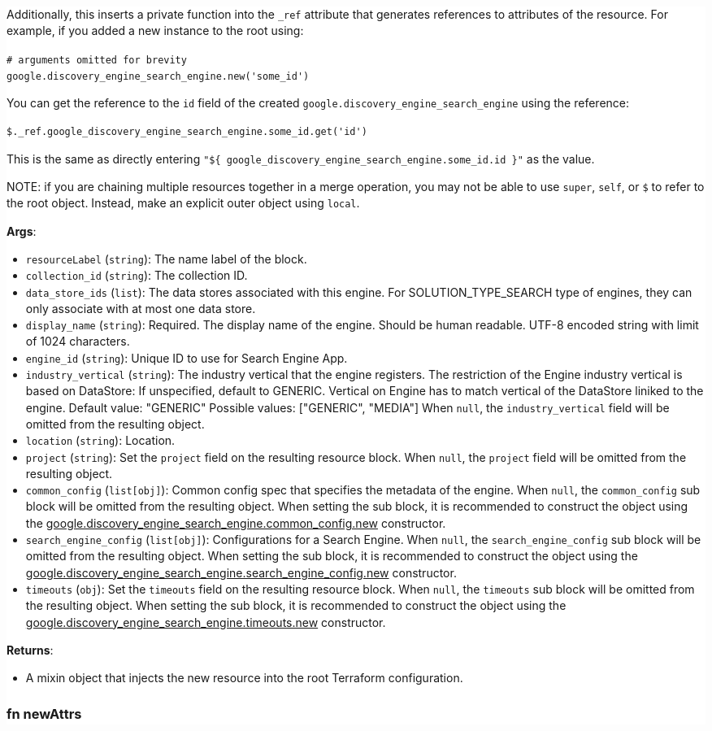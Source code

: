 Additionally, this inserts a private function into the `_ref` attribute that generates references to attributes of the
resource. For example, if you added a new instance to the root using:

    # arguments omitted for brevity
    google.discovery_engine_search_engine.new('some_id')

You can get the reference to the `id` field of the created `google.discovery_engine_search_engine` using the reference:

    $._ref.google_discovery_engine_search_engine.some_id.get('id')

This is the same as directly entering `"${ google_discovery_engine_search_engine.some_id.id }"` as the value.

NOTE: if you are chaining multiple resources together in a merge operation, you may not be able to use `super`, `self`,
or `$` to refer to the root object. Instead, make an explicit outer object using `local`.

**Args**:
  - `resourceLabel` (`string`): The name label of the block.
  - `collection_id` (`string`): The collection ID.
  - `data_store_ids` (`list`): The data stores associated with this engine. For SOLUTION_TYPE_SEARCH type of engines, they can only associate with at most one data store.
  - `display_name` (`string`): Required. The display name of the engine. Should be human readable. UTF-8 encoded string with limit of 1024 characters.
  - `engine_id` (`string`): Unique ID to use for Search Engine App.
  - `industry_vertical` (`string`): The industry vertical that the engine registers. The restriction of the Engine industry vertical is based on DataStore: If unspecified, default to GENERIC. Vertical on Engine has to match vertical of the DataStore liniked to the engine. Default value: &#34;GENERIC&#34; Possible values: [&#34;GENERIC&#34;, &#34;MEDIA&#34;] When `null`, the `industry_vertical` field will be omitted from the resulting object.
  - `location` (`string`): Location.
  - `project` (`string`): Set the `project` field on the resulting resource block. When `null`, the `project` field will be omitted from the resulting object.
  - `common_config` (`list[obj]`): Common config spec that specifies the metadata of the engine. When `null`, the `common_config` sub block will be omitted from the resulting object. When setting the sub block, it is recommended to construct the object using the [google.discovery_engine_search_engine.common_config.new](#fn-common_confignew) constructor.
  - `search_engine_config` (`list[obj]`): Configurations for a Search Engine. When `null`, the `search_engine_config` sub block will be omitted from the resulting object. When setting the sub block, it is recommended to construct the object using the [google.discovery_engine_search_engine.search_engine_config.new](#fn-search_engine_confignew) constructor.
  - `timeouts` (`obj`): Set the `timeouts` field on the resulting resource block. When `null`, the `timeouts` sub block will be omitted from the resulting object. When setting the sub block, it is recommended to construct the object using the [google.discovery_engine_search_engine.timeouts.new](#fn-timeoutsnew) constructor.

**Returns**:
- A mixin object that injects the new resource into the root Terraform configuration.


### fn newAttrs
